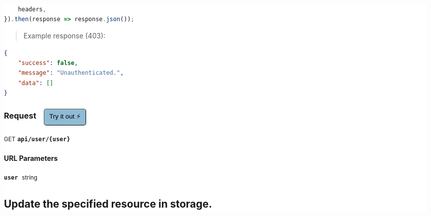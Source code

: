 ```javascript
    headers,
}).then(response => response.json());
```


> Example response (403):

```json
{
    "success": false,
    "message": "Unauthenticated.",
    "data": []
}
```
<div id="execution-results-GETapi-user--user-" hidden>
    <blockquote>Received response<span id="execution-response-status-GETapi-user--user-"></span>:</blockquote>
    <pre class="json"><code id="execution-response-content-GETapi-user--user-"></code></pre>
</div>
<div id="execution-error-GETapi-user--user-" hidden>
    <blockquote>Request failed with error:</blockquote>
    <pre><code id="execution-error-message-GETapi-user--user-"></code></pre>
</div>
<form id="form-GETapi-user--user-" data-method="GET" data-path="api/user/{user}" data-authed="0" data-hasfiles="0" data-headers='{"Content-Type":"application\/json","Accept":"application\/json"}' onsubmit="event.preventDefault(); executeTryOut('GETapi-user--user-', this);">
<h3>
    Request&nbsp;&nbsp;&nbsp;
        <button type="button" style="background-color: #8fbcd4; padding: 5px 10px; border-radius: 5px; border-width: thin;" id="btn-tryout-GETapi-user--user-" onclick="tryItOut('GETapi-user--user-');">Try it out ⚡</button>
    <button type="button" style="background-color: #c97a7e; padding: 5px 10px; border-radius: 5px; border-width: thin;" id="btn-canceltryout-GETapi-user--user-" onclick="cancelTryOut('GETapi-user--user-');" hidden>Cancel</button>&nbsp;&nbsp;
    <button type="submit" style="background-color: #6ac174; padding: 5px 10px; border-radius: 5px; border-width: thin;" id="btn-executetryout-GETapi-user--user-" hidden>Send Request 💥</button>
    </h3>
<p>
<small class="badge badge-green">GET</small>
 <b><code>api/user/{user}</code></b>
</p>
<h4 class="fancy-heading-panel"><b>URL Parameters</b></h4>
<p>
<b><code>user</code></b>&nbsp;&nbsp;<small>string</small>  &nbsp;
<input type="text" name="user" data-endpoint="GETapi-user--user-" data-component="url" required  hidden>
<br>
</p>
</form>


## Update the specified resource in storage.
